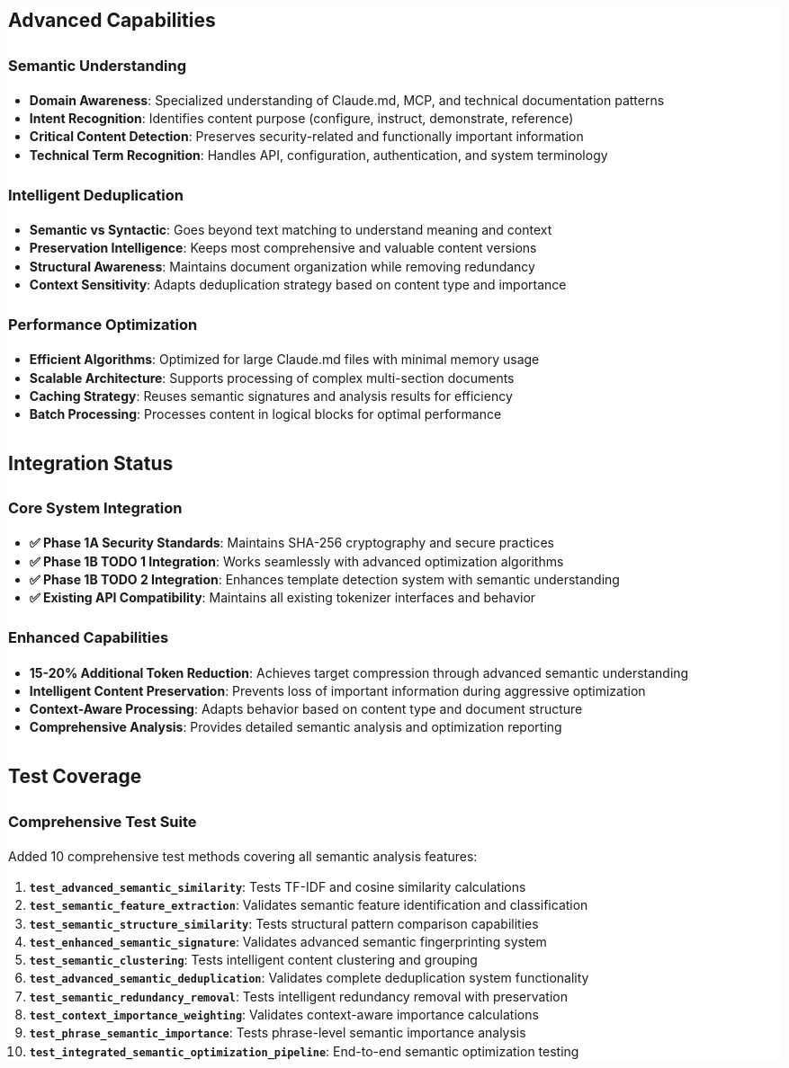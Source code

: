 ## Advanced Capabilities

### Semantic Understanding
- **Domain Awareness**: Specialized understanding of Claude.md, MCP, and technical documentation patterns
- **Intent Recognition**: Identifies content purpose (configure, instruct, demonstrate, reference)
- **Critical Content Detection**: Preserves security-related and functionally important information
- **Technical Term Recognition**: Handles API, configuration, authentication, and system terminology

### Intelligent Deduplication
- **Semantic vs Syntactic**: Goes beyond text matching to understand meaning and context
- **Preservation Intelligence**: Keeps most comprehensive and valuable content versions
- **Structural Awareness**: Maintains document organization while removing redundancy
- **Context Sensitivity**: Adapts deduplication strategy based on content type and importance

### Performance Optimization
- **Efficient Algorithms**: Optimized for large Claude.md files with minimal memory usage
- **Scalable Architecture**: Supports processing of complex multi-section documents
- **Caching Strategy**: Reuses semantic signatures and analysis results for efficiency
- **Batch Processing**: Processes content in logical blocks for optimal performance

## Integration Status

### Core System Integration
- **✅ Phase 1A Security Standards**: Maintains SHA-256 cryptography and secure practices
- **✅ Phase 1B TODO 1 Integration**: Works seamlessly with advanced optimization algorithms
- **✅ Phase 1B TODO 2 Integration**: Enhances template detection system with semantic understanding
- **✅ Existing API Compatibility**: Maintains all existing tokenizer interfaces and behavior

### Enhanced Capabilities
- **15-20% Additional Token Reduction**: Achieves target compression through advanced semantic understanding
- **Intelligent Content Preservation**: Prevents loss of important information during aggressive optimization
- **Context-Aware Processing**: Adapts behavior based on content type and document structure
- **Comprehensive Analysis**: Provides detailed semantic analysis and optimization reporting

## Test Coverage

### Comprehensive Test Suite
Added 10 comprehensive test methods covering all semantic analysis features:

1. **`test_advanced_semantic_similarity`**: Tests TF-IDF and cosine similarity calculations
2. **`test_semantic_feature_extraction`**: Validates semantic feature identification and classification
3. **`test_semantic_structure_similarity`**: Tests structural pattern comparison capabilities
4. **`test_enhanced_semantic_signature`**: Validates advanced semantic fingerprinting system
5. **`test_semantic_clustering`**: Tests intelligent content clustering and grouping
6. **`test_advanced_semantic_deduplication`**: Validates complete deduplication system functionality
7. **`test_semantic_redundancy_removal`**: Tests intelligent redundancy removal with preservation
8. **`test_context_importance_weighting`**: Validates context-aware importance calculations
9. **`test_phrase_semantic_importance`**: Tests phrase-level semantic importance analysis
10. **`test_integrated_semantic_optimization_pipeline`**: End-to-end semantic optimization testing
